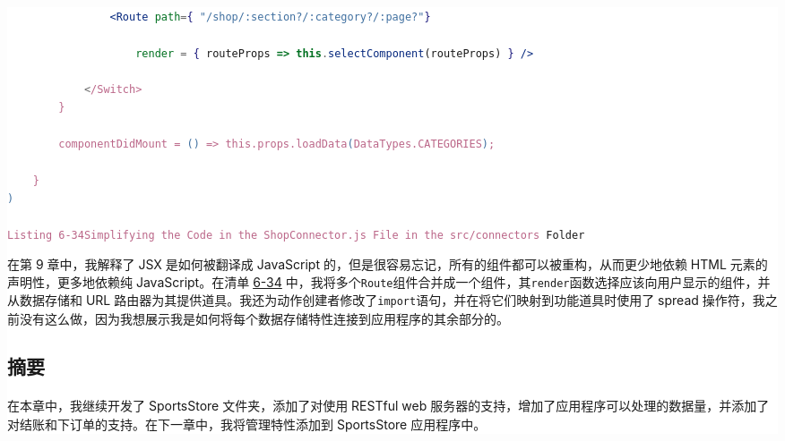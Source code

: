 ```jsx
                <Route path={ "/shop/:section?/:category?/:page?"}

                    render = { routeProps => this.selectComponent(routeProps) } />

            </Switch>
        }

        componentDidMount = () => this.props.loadData(DataTypes.CATEGORIES);

    }
)

Listing 6-34Simplifying the Code in the ShopConnector.js File in the src/connectors Folder

```

在第 9 章中，我解释了 JSX 是如何被翻译成 JavaScript 的，但是很容易忘记，所有的组件都可以被重构，从而更少地依赖 HTML 元素的声明性，更多地依赖纯 JavaScript。在清单 [6-34](#PC41) 中，我将多个`Route`组件合并成一个组件，其`render`函数选择应该向用户显示的组件，并从数据存储和 URL 路由器为其提供道具。我还为动作创建者修改了`import`语句，并在将它们映射到功能道具时使用了 spread 操作符，我之前没有这么做，因为我想展示我是如何将每个数据存储特性连接到应用程序的其余部分的。

## 摘要

在本章中，我继续开发了 SportsStore 文件夹，添加了对使用 RESTful web 服务器的支持，增加了应用程序可以处理的数据量，并添加了对结账和下订单的支持。在下一章中，我将管理特性添加到 SportsStore 应用程序中。